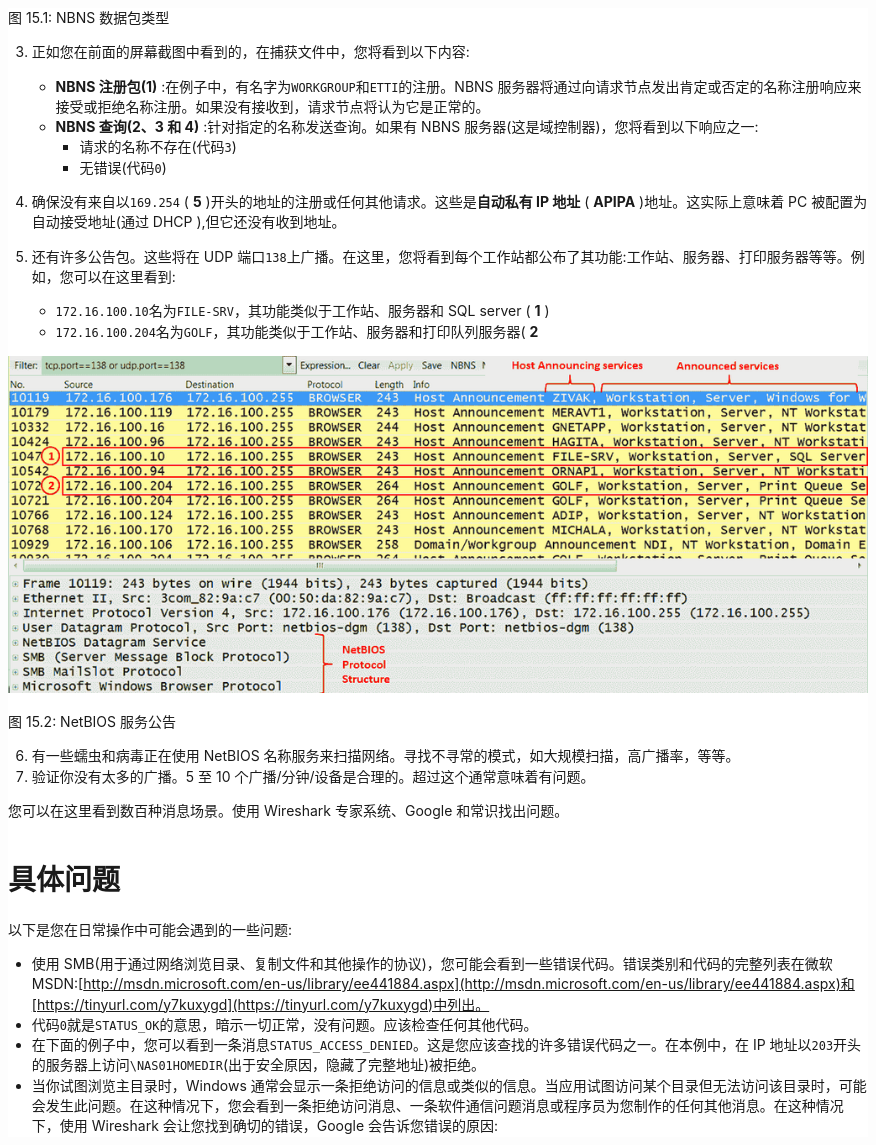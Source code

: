 图 15.1: NBNS 数据包类型

3.  正如您在前面的屏幕截图中看到的，在捕获文件中，您将看到以下内容:
    *   **NBNS 注册包(1)** :在例子中，有名字为`WORKGROUP`和`ETTI`的注册。NBNS 服务器将通过向请求节点发出肯定或否定的名称注册响应来接受或拒绝名称注册。如果没有接收到，请求节点将认为它是正常的。
    *   **NBNS 查询(2、3 和 4)** :针对指定的名称发送查询。如果有 NBNS 服务器(这是域控制器)，您将看到以下响应之一:
        *   请求的名称不存在(代码`3`)
        *   无错误(代码`0`)

4.  确保没有来自以`169.254` ( **5** )开头的地址的注册或任何其他请求。这些是**自动私有 IP 地址** ( **APIPA** )地址。这实际上意味着 PC 被配置为自动接受地址(通过 DHCP ),但它还没有收到地址。
5.  还有许多公告包。这些将在 UDP 端口`138`上广播。在这里，您将看到每个工作站都公布了其功能:工作站、服务器、打印服务器等等。例如，您可以在这里看到:
    *   `172.16.100.10`名为`FILE-SRV`，其功能类似于工作站、服务器和 SQL server ( **1** )
    *   `172.16.100.204`名为`GOLF`，其功能类似于工作站、服务器和打印队列服务器( **2**

![](img/d88e87dc-e83f-451a-8deb-645237d9c18c.png)

图 15.2: NetBIOS 服务公告

6.  有一些蠕虫和病毒正在使用 NetBIOS 名称服务来扫描网络。寻找不寻常的模式，如大规模扫描，高广播率，等等。
7.  验证你没有太多的广播。5 至 10 个广播/分钟/设备是合理的。超过这个通常意味着有问题。

您可以在这里看到数百种消息场景。使用 Wireshark 专家系统、Google 和常识找出问题。

# 具体问题

以下是您在日常操作中可能会遇到的一些问题:

*   使用 SMB(用于通过网络浏览目录、复制文件和其他操作的协议)，您可能会看到一些错误代码。错误类别和代码的完整列表在微软 MSDN:[http://msdn.microsoft.com/en-us/library/ee441884.aspx](http://msdn.microsoft.com/en-us/library/ee441884.aspx)和[https://tinyurl.com/y7kuxygd](https://tinyurl.com/y7kuxygd)中列出。
*   代码`0`就是`STATUS_OK`的意思，暗示一切正常，没有问题。应该检查任何其他代码。
*   在下面的例子中，您可以看到一条消息`STATUS_ACCESS_DENIED`。这是您应该查找的许多错误代码之一。在本例中，在 IP 地址以`203`开头的服务器上访问`\NAS01HOMEDIR`(出于安全原因，隐藏了完整地址)被拒绝。
*   当你试图浏览主目录时，Windows 通常会显示一条拒绝访问的信息或类似的信息。当应用试图访问某个目录但无法访问该目录时，可能会发生此问题。在这种情况下，您会看到一条拒绝访问消息、一条软件通信问题消息或程序员为您制作的任何其他消息。在这种情况下，使用 Wireshark 会让您找到确切的错误，Google 会告诉您错误的原因:
